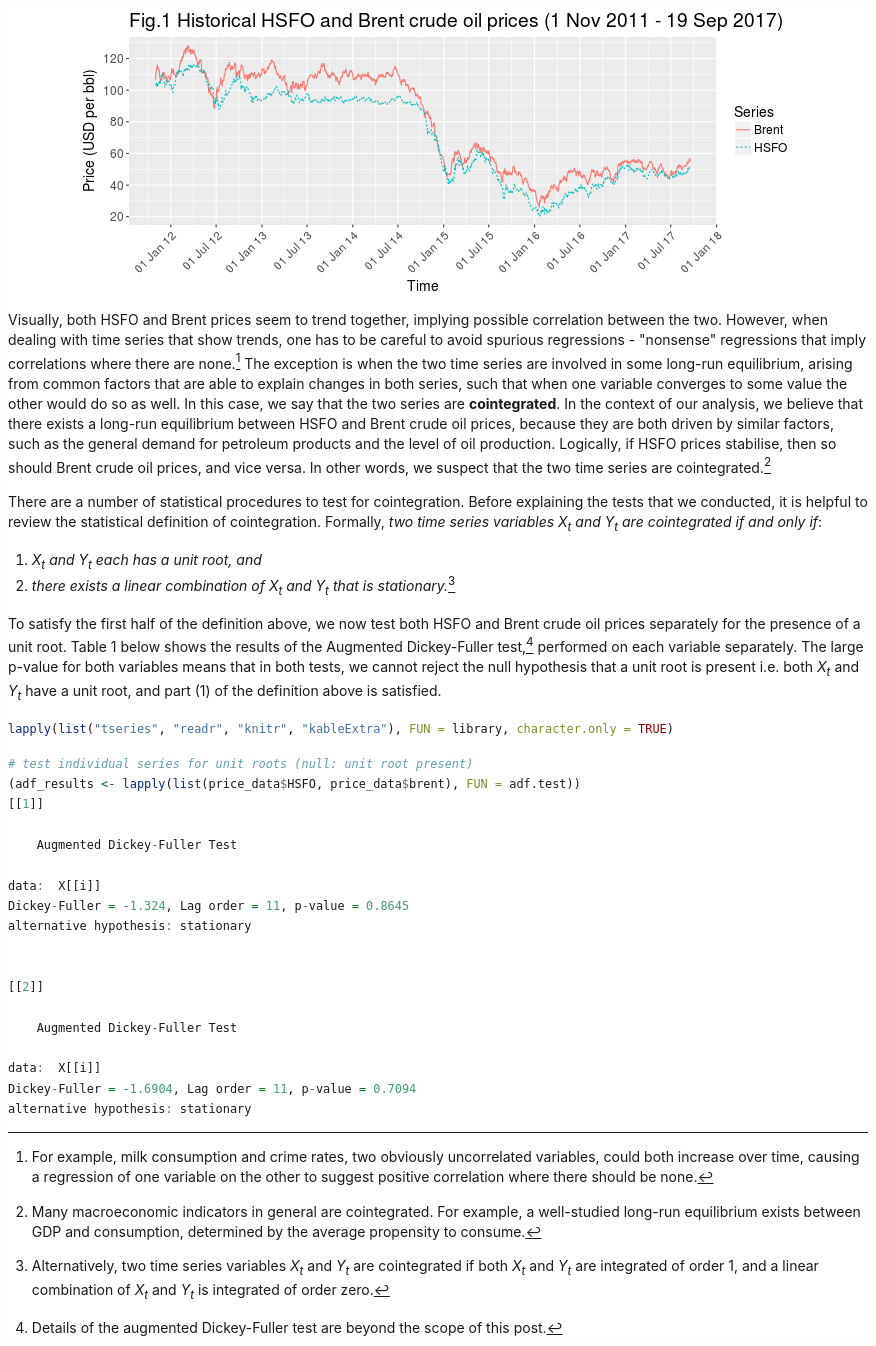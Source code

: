 <img src="/figure/posts/2018-02-13-vecm/exp_plot-1.png" title="Fig.1 Historical HSFO and Brent crude oil prices (1 Nov 2011 - 19 Sep 2017)" alt="Fig.1 Historical HSFO and Brent crude oil prices (1 Nov 2011 - 19 Sep 2017)" style="display: block; margin: auto;" />

Visually, both HSFO and Brent prices seem to trend together, implying possible correlation between the two. However, when dealing with time series that show trends, one has to be careful to avoid spurious regressions - "nonsense" regressions that imply correlations where there are none.[^3] The exception is when the two time series are involved in some long-run equilibrium, arising from common factors that are able to explain changes in both series, such that when one variable converges to some value the other would do so as well. In this case, we say that the two series are **cointegrated**. In the context of our analysis, we believe that there exists a long-run equilibrium between HSFO and Brent crude oil prices, because they are both driven by similar factors, such as the general demand for petroleum products and the level of oil production. Logically, if HSFO prices stabilise, then so should Brent crude oil prices, and vice versa. In other words, we suspect that the two time series are cointegrated.[^4]

There are a number of statistical procedures to test for cointegration. Before explaining the tests that we conducted, it is helpful to review the statistical definition of cointegration. Formally, *two time series variables $X_t$ and $Y_t$ are cointegrated if and only if*:

1. *$X_t$ and $Y_t$ each has a unit root, and*
2. *there exists a linear combination of $X_t$ and $Y_t$ that is stationary.*[^5]

To satisfy the first half of the definition above, we now test both HSFO and Brent crude oil prices separately for the presence of a unit root. Table 1 below shows the results of the Augmented Dickey-Fuller test,[^6] performed on each variable separately. The large p-value for both variables means that in both tests, we cannot reject the null hypothesis that a unit root is present i.e. both $X_t$ and $Y_t$ have a unit root, and part (1) of the definition above is satisfied.


```r
lapply(list("tseries", "readr", "knitr", "kableExtra"), FUN = library, character.only = TRUE)
```


```r
# test individual series for unit roots (null: unit root present)
(adf_results <- lapply(list(price_data$HSFO, price_data$brent), FUN = adf.test)) 
[[1]]

	Augmented Dickey-Fuller Test

data:  X[[i]]
Dickey-Fuller = -1.324, Lag order = 11, p-value = 0.8645
alternative hypothesis: stationary


[[2]]

	Augmented Dickey-Fuller Test

data:  X[[i]]
Dickey-Fuller = -1.6904, Lag order = 11, p-value = 0.7094
alternative hypothesis: stationary
```

[^1]: The daily measurements skip weekends, but because the projection of HSFO prices will eventually be done at the monthly level, this missing data is not a cause for concern.
[^2]: Data on ticker numbers: PCAAS00 for Dated Brent, PUADV00 for HSFO 180 CST 3.5%S FOB Spore Cargo.
[^3]: For example, milk consumption and crime rates, two obviously uncorrelated variables, could both increase over time, causing a regression of one variable on the other to suggest positive correlation where there should be none.
[^4]: Many macroeconomic indicators in general are cointegrated. For example, a well-studied long-run equilibrium exists between GDP and consumption, determined by the average propensity to consume.
[^5]: Alternatively, two time series variables $X_t$ and $Y_t$ are cointegrated if both $X_t$ and $Y_t$ are integrated of order 1, and a linear combination of $X_t$ and $Y_t$ is integrated of order zero.
[^6]: Details of the augmented Dickey-Fuller test are beyond the scope of this post.
[^7]: Details of the Johansen cointegration test are beyond the scope of this post.
[^8]: We do not report the other typical regression output such as standard errors, p-values and adjusted $R^2$ because, although the OLS estimator $\hat{\beta}$ is super-consistent, its distribution is not asymptotically normal (due to potentially correlated error terms), and so the usual inferential procedures do not apply here.
[^9]: A more serious problem would be the complete unreliability of any tests for significance due to the serially-correlated residuals.
[^10]: Linear combinations of stationary time series variables are also stationary.
[^11]: We add the constant term to achieve a more "stable" regression i.e. lower standard errors for the coefficient estimates. However, in practice, the constant term is usually statistically insignificant and/or close to zero in magnitude.
[^12]: VECMs are generally not known for coefficient estimates that are easy to interpret. The strength of a VECM, after all, lies in its ability to capture long-run dynamics.
[^13]: U.S. Energy Information Administration, https://www.eia.gov, last accessed on 21 Sep 2017.
[^14]: We avoid calling this a _forecast_ of HSFO prices, because _forecast_ implies the estimation of prediction intervals, which we are unable to do here.
[^15]: Note that the back-testing results will improve as more data gets used in the training set, and that the projection in Part 2 was done after fitting the model to _all_ of the historical data.